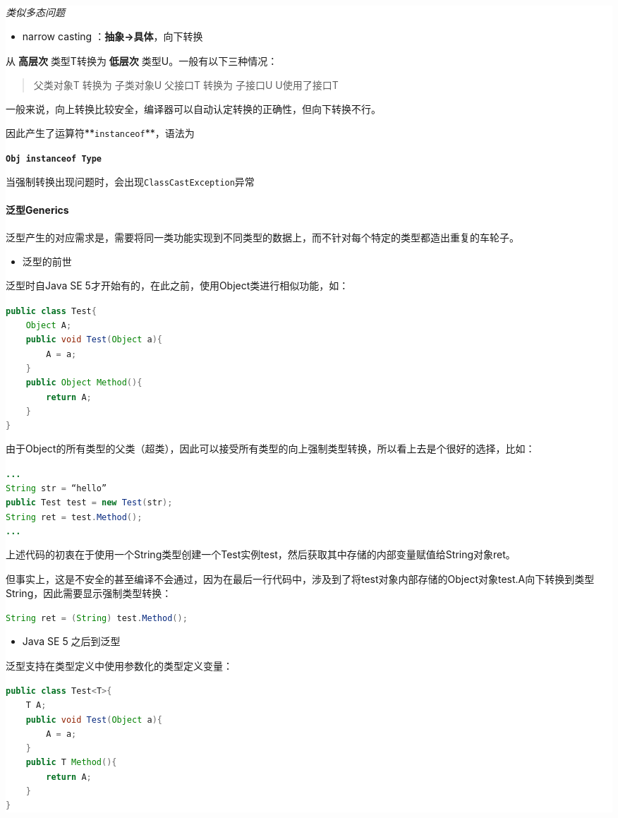 *类似多态问题*

+ narrow casting ：**抽象->具体**，向下转换

从 **高层次** 类型T转换为 **低层次** 类型U。一般有以下三种情况：
> 父类对象T 转换为 子类对象U
> 父接口T 转换为 子接口U
> U使用了接口T

一般来说，向上转换比较安全，编译器可以自动认定转换的正确性，但向下转换不行。

因此产生了运算符**`instanceof`**，语法为

**`Obj instanceof Type`**

当强制转换出现问题时，会出现`ClassCastException`异常

#### 泛型Generics
泛型产生的对应需求是，需要将同一类功能实现到不同类型的数据上，而不针对每个特定的类型都造出重复的车轮子。

+ 泛型的前世

泛型时自Java SE 5才开始有的，在此之前，使用Object类进行相似功能，如：

```Java
public class Test{
	Object A;
	public void Test(Object a){
		A = a;
	}
	public Object Method(){
		return A;
	}
}
```

由于Object的所有类型的父类（超类），因此可以接受所有类型的向上强制类型转换，所以看上去是个很好的选择，比如：

```Java
...
String str = “hello”
public Test test = new Test(str);
String ret = test.Method();
...
```

上述代码的初衷在于使用一个String类型创建一个Test实例test，然后获取其中存储的内部变量赋值给String对象ret。

但事实上，这是不安全的甚至编译不会通过，因为在最后一行代码中，涉及到了将test对象内部存储的Object对象test.A向下转换到类型String，因此需要显示强制类型转换：

```Java
String ret = (String) test.Method();
```

+ Java SE 5 之后到泛型

泛型支持在类型定义中使用参数化的类型定义变量：

```Java
public class Test<T>{
	T A;
	public void Test(Object a){
		A = a;
	}
	public T Method(){
		return A;
	}
}
```
